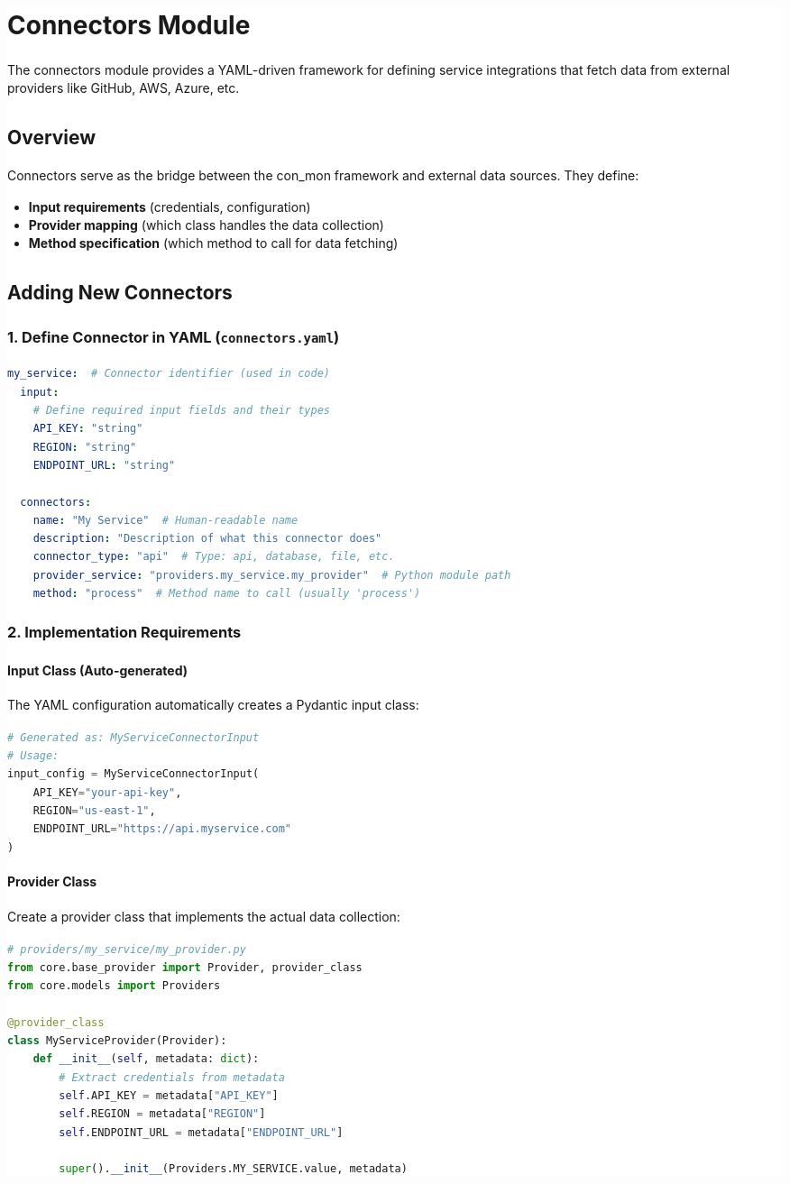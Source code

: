 # Connectors Module

The connectors module provides a YAML-driven framework for defining service integrations that fetch data from external providers like GitHub, AWS, Azure, etc.

## Overview

Connectors serve as the bridge between the con_mon framework and external data sources. They define:
- **Input requirements** (credentials, configuration)
- **Provider mapping** (which class handles the data collection)
- **Method specification** (which method to call for data fetching)

## Adding New Connectors

### 1. Define Connector in YAML (`connectors.yaml`)

```yaml
my_service:  # Connector identifier (used in code)
  input:
    # Define required input fields and their types
    API_KEY: "string"
    REGION: "string"
    ENDPOINT_URL: "string"
  
  connectors:
    name: "My Service"  # Human-readable name
    description: "Description of what this connector does"
    connector_type: "api"  # Type: api, database, file, etc.
    provider_service: "providers.my_service.my_provider"  # Python module path
    method: "process"  # Method name to call (usually 'process')
```

### 2. Implementation Requirements

#### Input Class (Auto-generated)
The YAML configuration automatically creates a Pydantic input class:
```python
# Generated as: MyServiceConnectorInput
# Usage:
input_config = MyServiceConnectorInput(
    API_KEY="your-api-key",
    REGION="us-east-1", 
    ENDPOINT_URL="https://api.myservice.com"
)
```

#### Provider Class
Create a provider class that implements the actual data collection:
```python
# providers/my_service/my_provider.py
from core.base_provider import Provider, provider_class
from core.models import Providers

@provider_class
class MyServiceProvider(Provider):
    def __init__(self, metadata: dict):
        # Extract credentials from metadata
        self.API_KEY = metadata["API_KEY"]
        self.REGION = metadata["REGION"]
        self.ENDPOINT_URL = metadata["ENDPOINT_URL"]
        
        super().__init__(Providers.MY_SERVICE.value, metadata)
```
